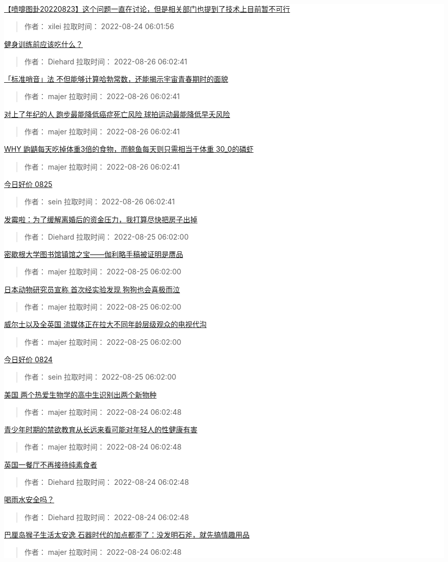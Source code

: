  [【喷嚏图卦20220823】这个问题一直在讨论，但是相关部门也提到了技术上目前暂不可行](https://www.dapenti.com/blog/more.asp?name=xilei&id=166443)

> 作者： xilei  拉取时间： 2022-08-24 06:01:56

 [健身训练前应该吃什么？](http://jandan.net/p/111214)

> 作者： Diehard  拉取时间： 2022-08-26 06:02:41

 [「标准哨音」法 不但能够计算哈勃常数，还能揭示宇宙青春期时的面貌](http://jandan.net/p/111154)

> 作者： majer  拉取时间： 2022-08-26 06:02:41

 [对上了年纪的人 跑步最能降低癌症死亡风险 球拍运动最能降低早夭风险](http://jandan.net/p/111213)

> 作者： majer  拉取时间： 2022-08-26 06:02:41

 [WHY 鼩鼱每天吃掉体重3倍的食物，而鲸鱼每天则只需相当于体重 30_0的磷虾](http://jandan.net/p/111182)

> 作者： majer  拉取时间： 2022-08-26 06:02:41

 [今日好价 0825](http://jandan.net/p/111212)

> 作者： sein  拉取时间： 2022-08-26 06:02:41

 [发霉啦：为了缓解离婚后的资金压力，我打算尽快把房子出掉](http://jandan.net/p/111210)

> 作者： Diehard  拉取时间： 2022-08-25 06:02:00

 [密歇根大学图书馆镇馆之宝——伽利略手稿被证明是赝品](http://jandan.net/p/111207)

> 作者： majer  拉取时间： 2022-08-25 06:02:00

 [日本动物研究员宣称 首次经实验发现 狗狗也会喜极而泣](http://jandan.net/p/111202)

> 作者： majer  拉取时间： 2022-08-25 06:02:00

 [威尔士以及全英国 流媒体正在拉大不同年龄层级观众的电视代沟](http://jandan.net/p/111168)

> 作者： majer  拉取时间： 2022-08-25 06:02:00

 [今日好价 0824](http://jandan.net/p/111208)

> 作者： sein  拉取时间： 2022-08-25 06:02:00

 [美国 两个热爱生物学的高中生识别出两个新物种](http://jandan.net/p/111183)

> 作者： majer  拉取时间： 2022-08-24 06:02:48

 [青少年时期的禁欲教育从长远来看可能对年轻人的性健康有害](http://jandan.net/p/111142)

> 作者： majer  拉取时间： 2022-08-24 06:02:48

 [英国一餐厅不再接待纯素食者](http://jandan.net/p/111204)

> 作者： Diehard  拉取时间： 2022-08-24 06:02:48

 [喝雨水安全吗？](http://jandan.net/p/111203)

> 作者： Diehard  拉取时间： 2022-08-24 06:02:48

 [巴厘岛猴子生活太安逸 石器时代的加点都歪了：没发明石斧，就先搞情趣用品](http://jandan.net/p/111179)

> 作者： majer  拉取时间： 2022-08-24 06:02:48
